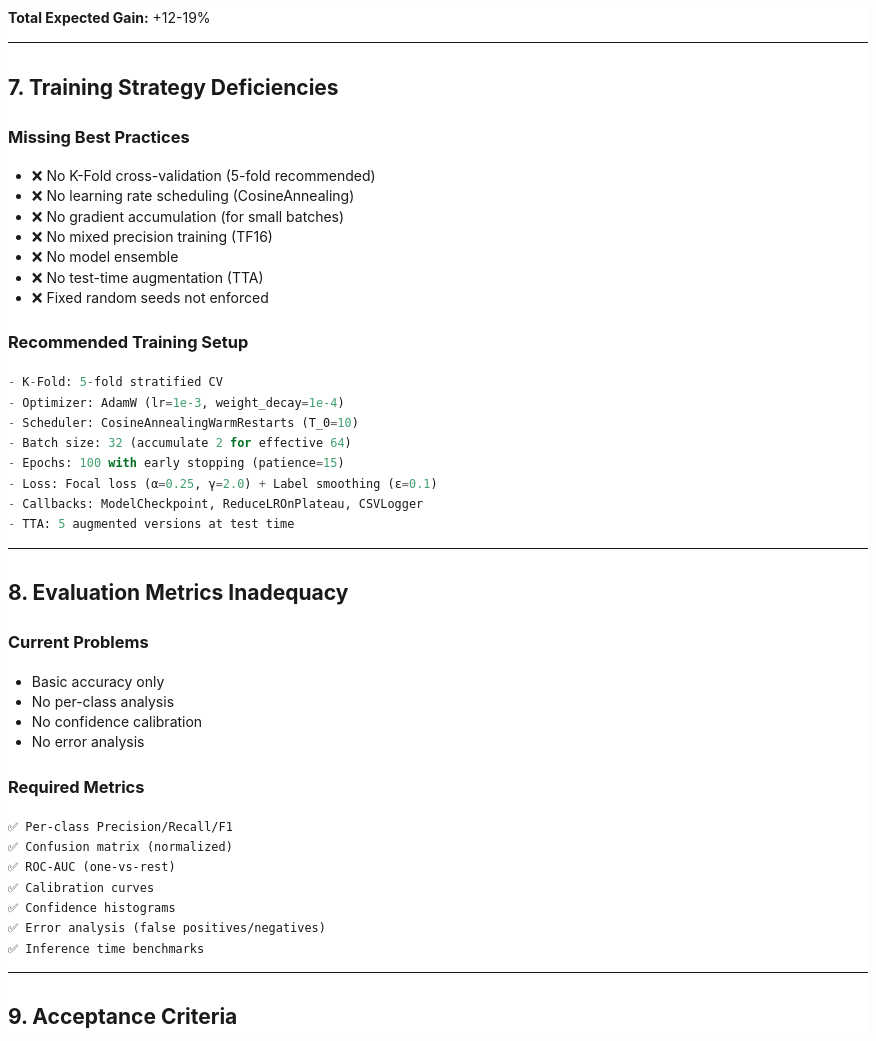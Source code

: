 **Total Expected Gain:** +12-19%

---

## 7. Training Strategy Deficiencies

### Missing Best Practices
- ❌ No K-Fold cross-validation (5-fold recommended)
- ❌ No learning rate scheduling (CosineAnnealing)
- ❌ No gradient accumulation (for small batches)
- ❌ No mixed precision training (TF16)
- ❌ No model ensemble
- ❌ No test-time augmentation (TTA)
- ❌ Fixed random seeds not enforced

### Recommended Training Setup
```python
- K-Fold: 5-fold stratified CV
- Optimizer: AdamW (lr=1e-3, weight_decay=1e-4)
- Scheduler: CosineAnnealingWarmRestarts (T_0=10)
- Batch size: 32 (accumulate 2 for effective 64)
- Epochs: 100 with early stopping (patience=15)
- Loss: Focal loss (α=0.25, γ=2.0) + Label smoothing (ε=0.1)
- Callbacks: ModelCheckpoint, ReduceLROnPlateau, CSVLogger
- TTA: 5 augmented versions at test time
```

---

## 8. Evaluation Metrics Inadequacy

### Current Problems
- Basic accuracy only
- No per-class analysis
- No confidence calibration
- No error analysis

### Required Metrics
```
✅ Per-class Precision/Recall/F1
✅ Confusion matrix (normalized)
✅ ROC-AUC (one-vs-rest)
✅ Calibration curves
✅ Confidence histograms
✅ Error analysis (false positives/negatives)
✅ Inference time benchmarks
```

---

## 9. Acceptance Criteria

